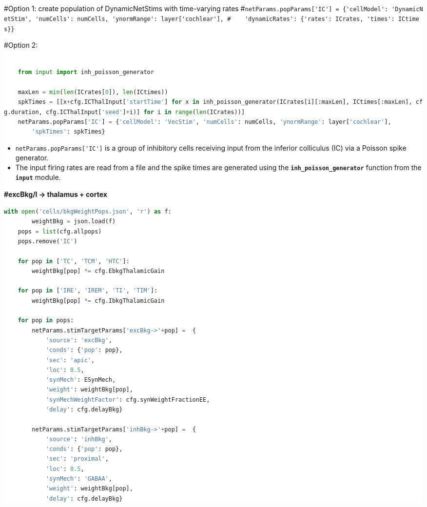 #Option 1: create population of DynamicNetStims with time-varying rates
#`netParams.popParams['IC'] = {'cellModel': 'DynamicNetStim', 'numCells': numCells, 'ynormRange': layer['cochlear'],
    #    'dynamicRates': {'rates': ICrates, 'times': ICtimes}}`

#Option 2:

```python
   
    from input import inh_poisson_generator

    maxLen = min(len(ICrates[0]), len(ICtimes))
    spkTimes = [[x+cfg.ICThalInput['startTime'] for x in inh_poisson_generator(ICrates[i][:maxLen], ICtimes[:maxLen], cfg.duration, cfg.ICThalInput['seed']+i)] for i in range(len(ICrates))]
    netParams.popParams['IC'] = {'cellModel': 'VecStim', 'numCells': numCells, 'ynormRange': layer['cochlear'],
        'spkTimes': spkTimes}

```

- `netParams.popParams['IC']` is a group of inhibitory cells receiving input from the inferior colliculus (IC) via a Poisson spike generator.
- The input firing rates are read from a file and the spike times are generated using the **`inh_poisson_generator`** function from the **`input`** module.

**#excBkg/I -> thalamus + cortex**

```python
with open('cells/bkgWeightPops.json', 'r') as f:
        weightBkg = json.load(f)
    pops = list(cfg.allpops)
    pops.remove('IC')

    for pop in ['TC', 'TCM', 'HTC']:
        weightBkg[pop] *= cfg.EbkgThalamicGain 

    for pop in ['IRE', 'IREM', 'TI', 'TIM']:
        weightBkg[pop] *= cfg.IbkgThalamicGain 

    for pop in pops:
        netParams.stimTargetParams['excBkg->'+pop] =  {
            'source': 'excBkg', 
            'conds': {'pop': pop},
            'sec': 'apic', 
            'loc': 0.5,
            'synMech': ESynMech,
            'weight': weightBkg[pop],
            'synMechWeightFactor': cfg.synWeightFractionEE,
            'delay': cfg.delayBkg}

        netParams.stimTargetParams['inhBkg->'+pop] =  {
            'source': 'inhBkg', 
            'conds': {'pop': pop},
            'sec': 'proximal',
            'loc': 0.5,
            'synMech': 'GABAA',
            'weight': weightBkg[pop],
            'delay': cfg.delayBkg}
```
